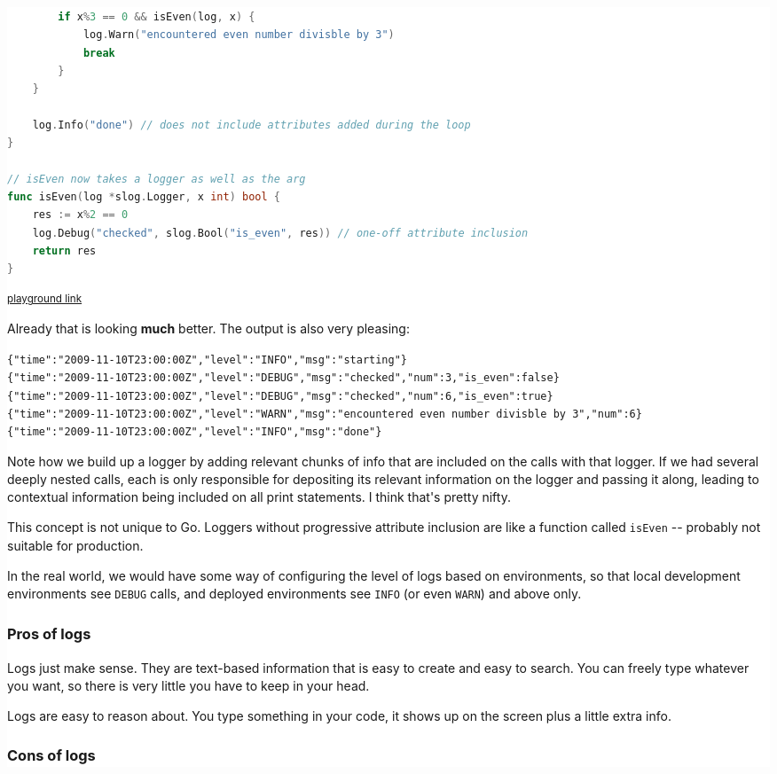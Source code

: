 ```go
		if x%3 == 0 && isEven(log, x) {
			log.Warn("encountered even number divisble by 3")
			break
		}
	}

	log.Info("done") // does not include attributes added during the loop
}

// isEven now takes a logger as well as the arg
func isEven(log *slog.Logger, x int) bool {
	res := x%2 == 0
	log.Debug("checked", slog.Bool("is_even", res)) // one-off attribute inclusion
	return res
}
```
<small><a target='_blank' href="https://go.dev/play/p/ca-prOKDDbv">playground link</a></small>

Already that is looking **much** better. The output is also very pleasing:
```
{"time":"2009-11-10T23:00:00Z","level":"INFO","msg":"starting"}
{"time":"2009-11-10T23:00:00Z","level":"DEBUG","msg":"checked","num":3,"is_even":false}
{"time":"2009-11-10T23:00:00Z","level":"DEBUG","msg":"checked","num":6,"is_even":true}
{"time":"2009-11-10T23:00:00Z","level":"WARN","msg":"encountered even number divisble by 3","num":6}
{"time":"2009-11-10T23:00:00Z","level":"INFO","msg":"done"}
```

Note how we build up a logger by adding relevant chunks of info that are included on the calls with that logger. 
If we had several deeply nested calls, each is only responsible for depositing its relevant information on the logger and
passing it along, leading to contextual information being included on all print statements. I think that's pretty nifty.

This concept is not unique to Go. Loggers without progressive attribute inclusion are like a function called `isEven` -- probably not suitable for production.

In the real world, we would have some way of configuring the level of logs based on environments, so that local development 
environments see `DEBUG` calls, and deployed environments see `INFO` (or even `WARN`) and above only. 

### Pros of logs

Logs just make sense. They are text-based information that is easy to create and easy to search. You can freely
type whatever you want, so there is very little you have to keep in your head. 

Logs are easy to reason about. You type something in your code, it shows up on the screen plus a little extra info.

### Cons of logs
